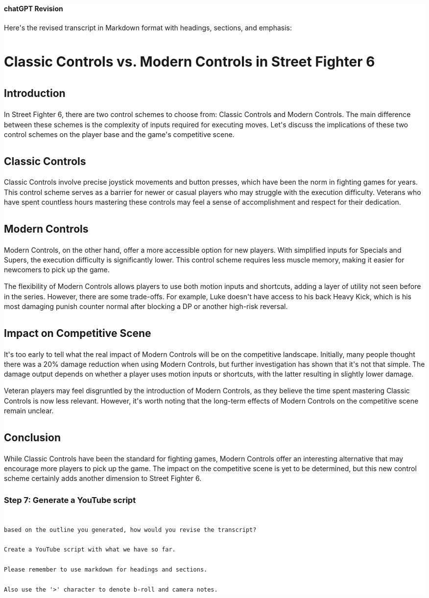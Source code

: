 #### chatGPT Revision
Here's the revised transcript in Markdown format with headings, sections, and emphasis:

# Classic Controls vs. Modern Controls in Street Fighter 6

## Introduction
In Street Fighter 6, there are two control schemes to choose from: Classic Controls and Modern Controls. The main difference between these schemes is the complexity of inputs required for executing moves. Let's discuss the implications of these two control schemes on the player base and the game's competitive scene.

## Classic Controls
Classic Controls involve precise joystick movements and button presses, which have been the norm in fighting games for years. This control scheme serves as a barrier for newer or casual players who may struggle with the execution difficulty. Veterans who have spent countless hours mastering these controls may feel a sense of accomplishment and respect for their dedication.

## Modern Controls
Modern Controls, on the other hand, offer a more accessible option for new players. With simplified inputs for Specials and Supers, the execution difficulty is significantly lower. This control scheme requires less muscle memory, making it easier for newcomers to pick up the game.

The flexibility of Modern Controls allows players to use both motion inputs and shortcuts, adding a layer of utility not seen before in the series. However, there are some trade-offs. For example, Luke doesn't have access to his back Heavy Kick, which is his most damaging punish counter normal after blocking a DP or another high-risk reversal.

## Impact on Competitive Scene
It's too early to tell what the real impact of Modern Controls will be on the competitive landscape. Initially, many people thought there was a 20% damage reduction when using Modern Controls, but further investigation has shown that it's not that simple. The damage output depends on whether a player uses motion inputs or shortcuts, with the latter resulting in slightly lower damage.

Veteran players may feel disgruntled by the introduction of Modern Controls, as they believe the time spent mastering Classic Controls is now less relevant. However, it's worth noting that the long-term effects of Modern Controls on the competitive scene remain unclear.

## Conclusion
While Classic Controls have been the standard for fighting games, Modern Controls offer an interesting alternative that may encourage more players to pick up the game. The impact on the competitive scene is yet to be determined, but this new control scheme certainly adds another dimension to Street Fighter 6.

### Step 7: Generate a YouTube script 
```ad-info

based on the outline you generated, how would you revise the transcript?

Create a YouTube script with what we have so far.  

Please remember to use markdown for headings and sections.

Also use the '>' character to denote b-roll and camera notes.
```
